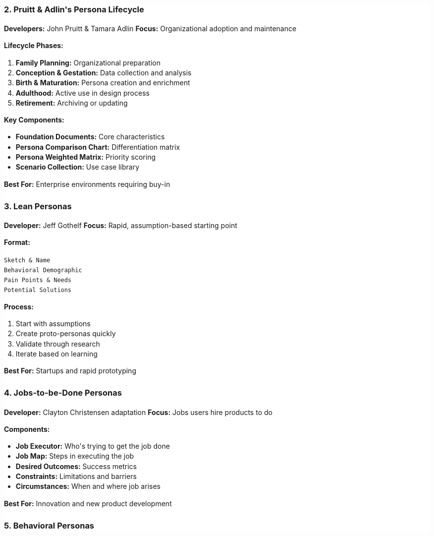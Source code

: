 ### 2. Pruitt & Adlin's Persona Lifecycle

**Developers:** John Pruitt & Tamara Adlin
**Focus:** Organizational adoption and maintenance

**Lifecycle Phases:**
1. **Family Planning:** Organizational preparation
2. **Conception & Gestation:** Data collection and analysis
3. **Birth & Maturation:** Persona creation and enrichment
4. **Adulthood:** Active use in design process
5. **Retirement:** Archiving or updating

**Key Components:**
- **Foundation Documents:** Core characteristics
- **Persona Comparison Chart:** Differentiation matrix
- **Persona Weighted Matrix:** Priority scoring
- **Scenario Collection:** Use case library

**Best For:** Enterprise environments requiring buy-in

### 3. Lean Personas

**Developer:** Jeff Gothelf
**Focus:** Rapid, assumption-based starting point

**Format:**
```
Sketch & Name
Behavioral Demographic
Pain Points & Needs
Potential Solutions
```

**Process:**
1. Start with assumptions
2. Create proto-personas quickly
3. Validate through research
4. Iterate based on learning

**Best For:** Startups and rapid prototyping

### 4. Jobs-to-be-Done Personas

**Developer:** Clayton Christensen adaptation
**Focus:** Jobs users hire products to do

**Components:**
- **Job Executor:** Who's trying to get the job done
- **Job Map:** Steps in executing the job
- **Desired Outcomes:** Success metrics
- **Constraints:** Limitations and barriers
- **Circumstances:** When and where job arises

**Best For:** Innovation and new product development

### 5. Behavioral Personas
